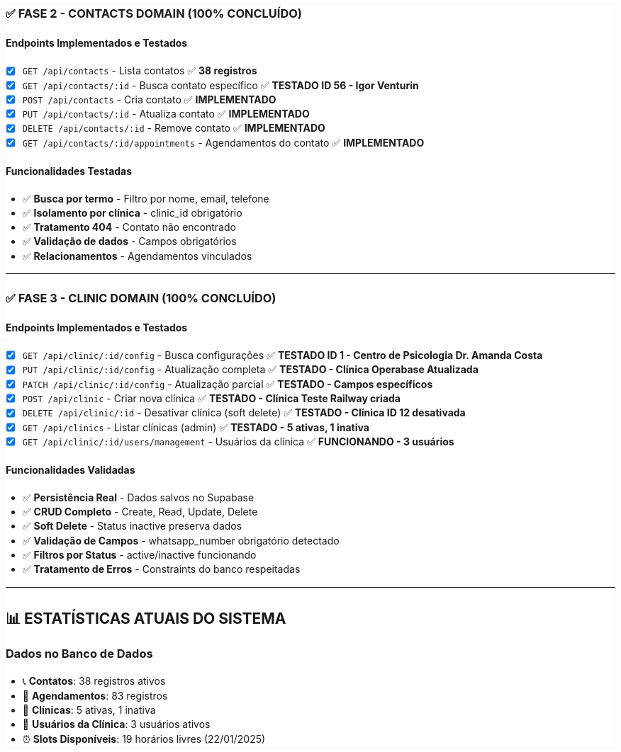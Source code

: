 
### ✅ **FASE 2 - CONTACTS DOMAIN (100% CONCLUÍDO)**

#### **Endpoints Implementados e Testados**
- [x] `GET /api/contacts` - Lista contatos ✅ **38 registros**
- [x] `GET /api/contacts/:id` - Busca contato específico ✅ **TESTADO ID 56 - Igor Venturin**
- [x] `POST /api/contacts` - Cria contato ✅ **IMPLEMENTADO**
- [x] `PUT /api/contacts/:id` - Atualiza contato ✅ **IMPLEMENTADO**
- [x] `DELETE /api/contacts/:id` - Remove contato ✅ **IMPLEMENTADO**
- [x] `GET /api/contacts/:id/appointments` - Agendamentos do contato ✅ **IMPLEMENTADO**

#### **Funcionalidades Testadas**
- ✅ **Busca por termo** - Filtro por nome, email, telefone
- ✅ **Isolamento por clínica** - clinic_id obrigatório
- ✅ **Tratamento 404** - Contato não encontrado
- ✅ **Validação de dados** - Campos obrigatórios
- ✅ **Relacionamentos** - Agendamentos vinculados

---

### ✅ **FASE 3 - CLINIC DOMAIN (100% CONCLUÍDO)**

#### **Endpoints Implementados e Testados**
- [x] `GET /api/clinic/:id/config` - Busca configurações ✅ **TESTADO ID 1 - Centro de Psicologia Dr. Amanda Costa**
- [x] `PUT /api/clinic/:id/config` - Atualização completa ✅ **TESTADO - Clínica Operabase Atualizada**
- [x] `PATCH /api/clinic/:id/config` - Atualização parcial ✅ **TESTADO - Campos específicos**
- [x] `POST /api/clinic` - Criar nova clínica ✅ **TESTADO - Clínica Teste Railway criada**
- [x] `DELETE /api/clinic/:id` - Desativar clínica (soft delete) ✅ **TESTADO - Clínica ID 12 desativada**
- [x] `GET /api/clinics` - Listar clínicas (admin) ✅ **TESTADO - 5 ativas, 1 inativa**
- [x] `GET /api/clinic/:id/users/management` - Usuários da clínica ✅ **FUNCIONANDO - 3 usuários**

#### **Funcionalidades Validadas**
- ✅ **Persistência Real** - Dados salvos no Supabase
- ✅ **CRUD Completo** - Create, Read, Update, Delete
- ✅ **Soft Delete** - Status inactive preserva dados
- ✅ **Validação de Campos** - whatsapp_number obrigatório detectado
- ✅ **Filtros por Status** - active/inactive funcionando
- ✅ **Tratamento de Erros** - Constraints do banco respeitadas

---

## 📊 **ESTATÍSTICAS ATUAIS DO SISTEMA**

### **Dados no Banco de Dados**
- 📞 **Contatos**: 38 registros ativos
- 📅 **Agendamentos**: 83 registros
- 🏥 **Clínicas**: 5 ativas, 1 inativa
- 👥 **Usuários da Clínica**: 3 usuários ativos
- ⏰ **Slots Disponíveis**: 19 horários livres (22/01/2025)

